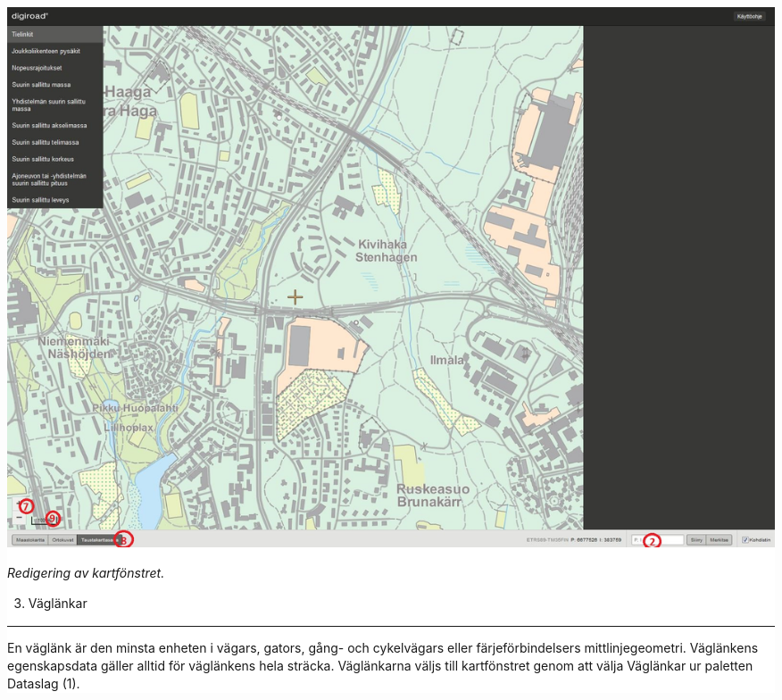 ![Redigering av kartf&ouml;nstret](k5.jpg)

_Redigering av kartf&ouml;nstret._

3. V&auml;gl&auml;nkar
------------

En v&auml;gl&auml;nk &auml;r den minsta enheten i v&auml;gars, gators, g&aring;ng- och cykelv&auml;gars eller f&auml;rjef&ouml;rbindelsers mittlinjegeometri. V&auml;gl&auml;nkens egenskapsdata g&auml;ller alltid f&ouml;r v&auml;gl&auml;nkens hela str&auml;cka. V&auml;gl&auml;nkarna v&auml;ljs till kartf&ouml;nstret genom att v&auml;lja V&auml;gl&auml;nkar ur paletten Dataslag (1).
